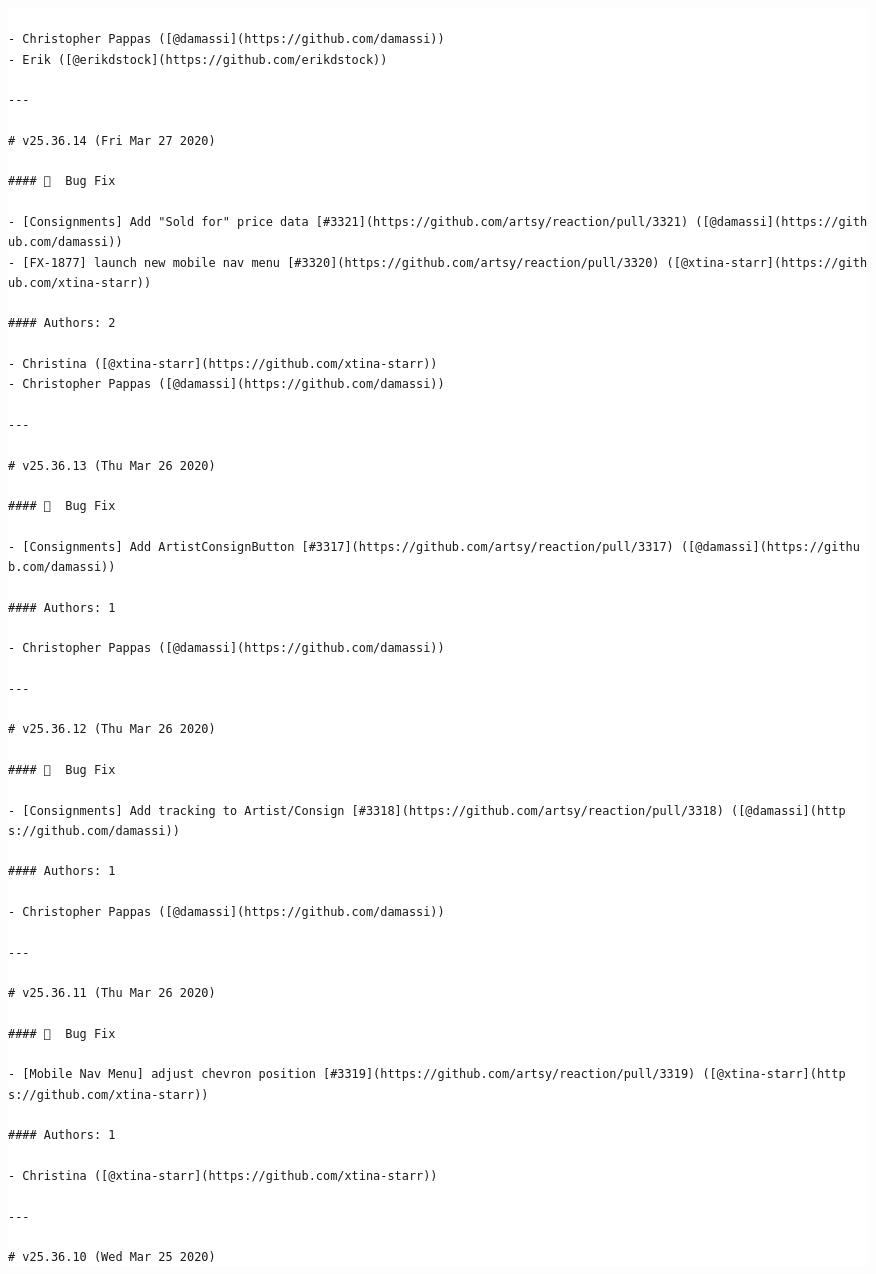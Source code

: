 ``` [#3391](https://github.com/artsy/reaction/pull/3391) ([@dblandin](https://github.com/dblandin))

- Christopher Pappas ([@damassi](https://github.com/damassi))
- Erik ([@erikdstock](https://github.com/erikdstock))

---

# v25.36.14 (Fri Mar 27 2020)

#### 🐛  Bug Fix

- [Consignments] Add "Sold for" price data [#3321](https://github.com/artsy/reaction/pull/3321) ([@damassi](https://github.com/damassi))
- [FX-1877] launch new mobile nav menu [#3320](https://github.com/artsy/reaction/pull/3320) ([@xtina-starr](https://github.com/xtina-starr))

#### Authors: 2

- Christina ([@xtina-starr](https://github.com/xtina-starr))
- Christopher Pappas ([@damassi](https://github.com/damassi))

---

# v25.36.13 (Thu Mar 26 2020)

#### 🐛  Bug Fix

- [Consignments] Add ArtistConsignButton [#3317](https://github.com/artsy/reaction/pull/3317) ([@damassi](https://github.com/damassi))

#### Authors: 1

- Christopher Pappas ([@damassi](https://github.com/damassi))

---

# v25.36.12 (Thu Mar 26 2020)

#### 🐛  Bug Fix

- [Consignments] Add tracking to Artist/Consign [#3318](https://github.com/artsy/reaction/pull/3318) ([@damassi](https://github.com/damassi))

#### Authors: 1

- Christopher Pappas ([@damassi](https://github.com/damassi))

---

# v25.36.11 (Thu Mar 26 2020)

#### 🐛  Bug Fix

- [Mobile Nav Menu] adjust chevron position [#3319](https://github.com/artsy/reaction/pull/3319) ([@xtina-starr](https://github.com/xtina-starr))

#### Authors: 1

- Christina ([@xtina-starr](https://github.com/xtina-starr))

---

# v25.36.10 (Wed Mar 25 2020)

```